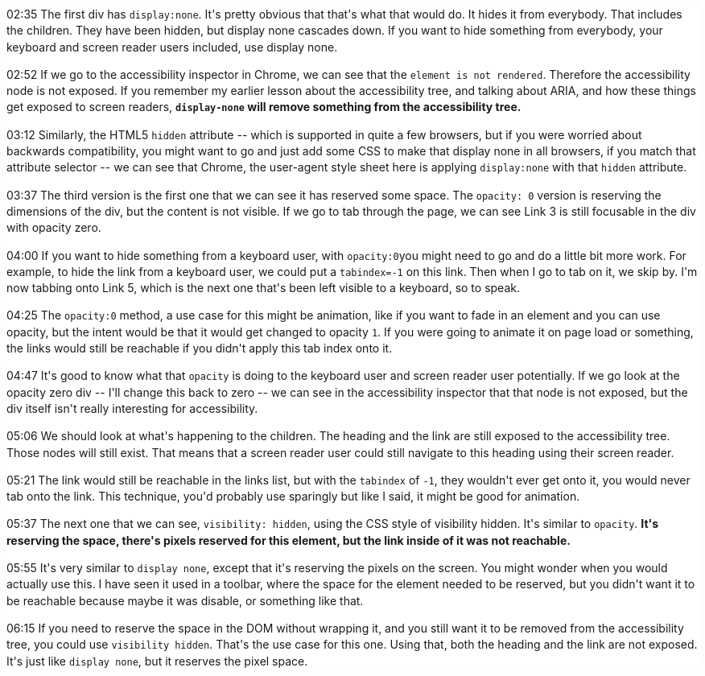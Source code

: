 02:35 The first div has `display:none`. It's pretty obvious that that's what that would do. It hides it from everybody. That includes the children. They have been hidden, but display none cascades down. If you want to hide something from everybody, your keyboard and screen reader users included, use display none.

02:52 If we go to the accessibility inspector in Chrome, we can see that the `element is not rendered`. Therefore the accessibility node is not exposed. If you remember my earlier lesson about the accessibility tree, and talking about ARIA, and how these things get exposed to screen readers, **`display-none` will remove something from the accessibility tree.**

03:12 Similarly, the HTML5 `hidden` attribute -- which is supported in quite a few browsers, but if you were worried about backwards compatibility, you might want to go and just add some CSS to make that display none in all browsers, if you match that attribute selector -- we can see that Chrome, the user-agent style sheet here is applying `display:none` with that `hidden` attribute.

03:37 The third version is the first one that we can see it has reserved some space. The `opacity: 0` version is reserving the dimensions of the div, but the content is not visible. If we go to tab through the page, we can see Link 3 is still focusable in the div with opacity zero.

04:00 If you want to hide something from a keyboard user, with `opacity:0`you might need to go and do a little bit more work. For example, to hide the link from a keyboard user, we could put a `tabindex=-1` on this link. Then when I go to tab on it, we skip by. I'm now tabbing onto Link 5, which is the next one that's been left visible to a keyboard, so to speak.

04:25 The `opacity:0` method, a use case for this might be animation, like if you want to fade in an element and you can use opacity, but the intent would be that it would get changed to opacity `1`. If you were going to animate it on page load or something, the links would still be reachable if you didn't apply this tab index onto it.

04:47 It's good to know what that `opacity` is doing to the keyboard user and screen reader user potentially. If we go look at the opacity zero div -- I'll change this back to zero -- we can see in the accessibility inspector that that node is not exposed, but the div itself isn't really interesting for accessibility.

05:06 We should look at what's happening to the children. The heading and the link are still exposed to the accessibility tree. Those nodes will still exist. That means that a screen reader user could still navigate to this heading using their screen reader.

05:21 The link would still be reachable in the links list, but with the `tabindex` of `-1`, they wouldn't ever get onto it, you would never tab onto the link. This technique, you'd probably use sparingly but like I said, it might be good for animation.

05:37 The next one that we can see, `visibility: hidden`, using the CSS style of visibility hidden. It's similar to `opacity`. **It's reserving the space, there's pixels reserved for this element, but the link inside of it was not reachable.**

05:55 It's very similar to `display none`, except that it's reserving the pixels on the screen. You might wonder when you would actually use this. I have seen it used in a toolbar, where the space for the element needed to be reserved, but you didn't want it to be reachable because maybe it was disable, or something like that.

06:15 If you need to reserve the space in the DOM without wrapping it, and you still want it to be removed from the accessibility tree, you could use `visibility hidden`. That's the use case for this one. Using that, both the heading and the link are not exposed. It's just like `display none`, but it reserves the pixel space.
